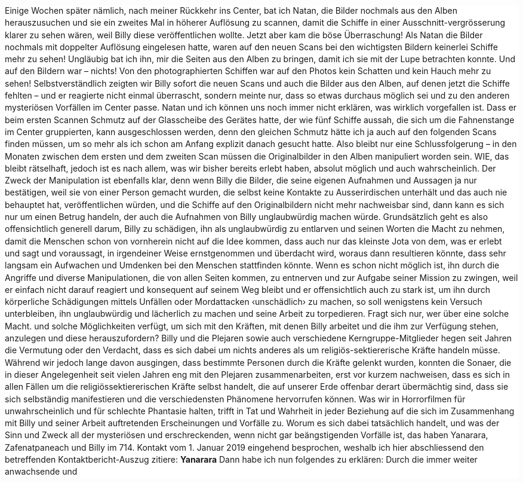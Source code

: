 Einige Wochen später nämlich, nach meiner Rückkehr ins Center, bat ich Natan, die Bilder nochmals aus den Alben herauszusuchen und sie ein zweites Mal in höherer Auflösung zu scannen, damit die Schiffe in einer Ausschnitt-vergrösserung klarer zu sehen wären, weil Billy diese veröffentlichen wollte. Jetzt aber kam die böse Überraschung! Als Natan die Bilder nochmals mit doppelter Auflösung eingelesen hatte, waren auf den neuen Scans bei den wichtigsten Bildern keinerlei Schiffe mehr zu sehen! Ungläubig bat ich ihn, mir die Seiten aus den Alben zu bringen, damit ich sie mit der Lupe betrachten konnte. Und auf den Bildern war – nichts! Von den photographierten Schiffen war auf den Photos kein Schatten und kein Hauch mehr zu sehen! Selbstverständlich zeigten wir Billy sofort die neuen Scans und auch die Bilder aus den Alben, auf denen jetzt die Schiffe fehlten – und er reagierte nicht einmal überrascht, sondern meinte nur, dass so etwas durchaus möglich sei und zu den anderen mysteriösen Vorfällen im Center passe.
Natan und ich können uns noch immer nicht erklären, was wirklich vorgefallen ist. Dass er beim ersten Scannen Schmutz auf der Glasscheibe des Gerätes hatte, der wie fünf Schiffe aussah, die sich um die Fahnenstange im Center gruppierten, kann ausgeschlossen werden, denn den gleichen Schmutz hätte ich ja auch auf den folgenden Scans finden müssen, um so mehr als ich schon am Anfang explizit danach gesucht hatte. Also bleibt nur eine Schlussfolgerung – in den Monaten zwischen dem ersten und dem zweiten Scan müssen die Originalbilder in den Alben manipuliert worden sein. WIE, das bleibt rätselhaft, jedoch ist es nach allem, was wir bisher bereits erlebt haben, absolut möglich und auch wahrscheinlich.
Der Zweck der Manipulation ist ebenfalls klar, denn wenn Billy die Bilder, die seine eigenen Aufnahmen und Aussagen ja nur bestätigen, weil sie von einer Person gemacht wurden, die selbst keine Kontakte zu Ausserirdischen unterhält und das auch nie behauptet hat, veröffentlichen würden, und die Schiffe auf den Originalbildern nicht mehr nachweisbar sind, dann kann es sich nur um einen Betrug handeln, der auch die Aufnahmen von Billy unglaubwürdig machen würde.
Grundsätzlich geht es also offensichtlich generell darum, Billy zu schädigen, ihn als unglaubwürdig zu entlarven und seinen Worten die Macht zu nehmen, damit die Menschen schon von vornherein nicht auf die Idee kommen, dass auch nur das kleinste Jota von dem, was er erlebt und sagt und voraussagt, in irgendeiner Weise ernstgenommen und überdacht wird, woraus dann resultieren könnte, dass sehr langsam ein Aufwachen und Umdenken bei den Menschen stattfinden könnte. Wenn es schon nicht möglich ist, ihn durch die Angriffe und diverse Manipulationen, die von allen Seiten kommen, zu entnerven und zur Aufgabe seiner Mission zu zwingen, weil er einfach nicht darauf reagiert und konsequent auf seinem Weg bleibt und er offensichtlich auch zu stark ist, um ihn durch körperliche Schädigungen mittels Unfällen oder Mordattacken ‹unschädlich› zu machen, so soll wenigstens kein Versuch unterbleiben, ihn unglaubwürdig und lächerlich zu machen und seine Arbeit zu torpedieren. Fragt sich nur, wer über eine solche Macht. und solche Möglichkeiten verfügt, um sich mit den Kräften, mit denen Billy arbeitet und die ihm zur Verfügung stehen, anzulegen und diese herauszufordern? Billy und die Plejaren sowie auch verschiedene Kerngruppe-Mitglieder hegen seit Jahren die Vermutung oder den Verdacht, dass es sich dabei um nichts anderes als um religiös-sektiererische Kräfte handeln müsse. Während wir jedoch lange davon ausgingen, dass bestimmte Personen durch die Kräfte gelenkt wurden, konnten die Sonaer, die in dieser Angelegenheit seit vielen Jahren eng mit den Plejaren zusammenarbeiten, erst vor kurzem nachweisen, dass es sich in allen Fällen um die religiössektiererischen Kräfte selbst handelt, die auf unserer Erde offenbar derart übermächtig sind, dass sie sich selbständig manifestieren und die verschiedensten Phänomene hervorrufen können. Was wir in Horrorfilmen für unwahrscheinlich und für schlechte Phantasie halten, trifft in Tat und Wahrheit in jeder Beziehung auf die sich im Zusammenhang mit Billy und seiner Arbeit auftretenden Erscheinungen und Vorfälle zu.
Worum es sich dabei tatsächlich handelt, und was der Sinn und Zweck all der mysteriösen und erschreckenden, wenn nicht gar beängstigenden Vorfälle ist, das haben Yanarara, Zafenatpaneach und Billy im 714. Kontakt vom 1. Januar 2019 eingehend besprochen, weshalb ich hier abschliessend den betreffenden Kontaktbericht-Auszug zitiere:
**Yanarara** Dann habe ich nun folgendes zu erklären: Durch die immer weiter anwachsende und